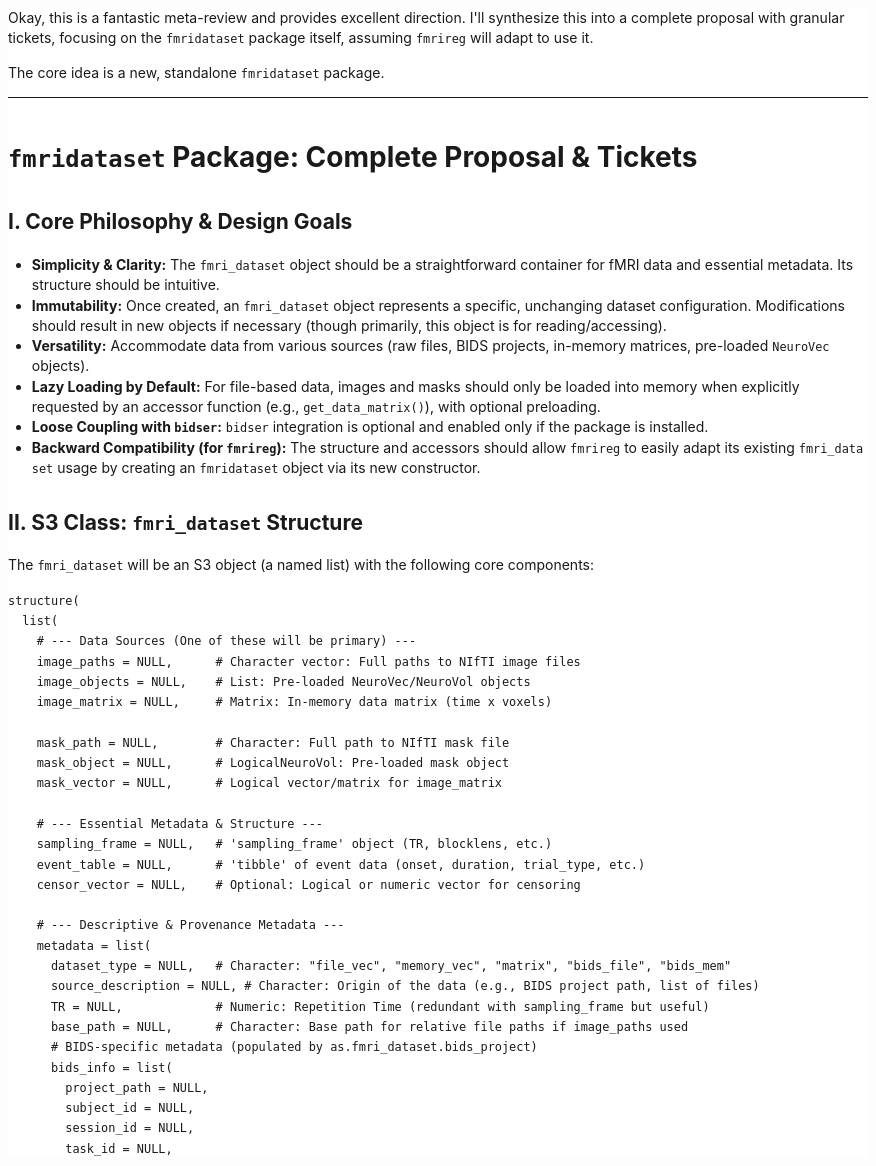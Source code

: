 Okay, this is a fantastic meta-review and provides excellent direction. I'll synthesize this into a complete proposal with granular tickets, focusing on the `fmridataset` package itself, assuming `fmrireg` will adapt to use it.

The core idea is a new, standalone `fmridataset` package.

---

# **`fmridataset` Package: Complete Proposal & Tickets**

## **I. Core Philosophy & Design Goals**

*   **Simplicity & Clarity:** The `fmri_dataset` object should be a straightforward container for fMRI data and essential metadata. Its structure should be intuitive.
*   **Immutability:** Once created, an `fmri_dataset` object represents a specific, unchanging dataset configuration. Modifications should result in new objects if necessary (though primarily, this object is for reading/accessing).
*   **Versatility:** Accommodate data from various sources (raw files, BIDS projects, in-memory matrices, pre-loaded `NeuroVec` objects).
*   **Lazy Loading by Default:** For file-based data, images and masks should only be loaded into memory when explicitly requested by an accessor function (e.g., `get_data_matrix()`), with optional preloading.
*   **Loose Coupling with `bidser`:** `bidser` integration is optional and enabled only if the package is installed.
*   **Backward Compatibility (for `fmrireg`):** The structure and accessors should allow `fmrireg` to easily adapt its existing `fmri_dataset` usage by creating an `fmridataset` object via its new constructor.

## **II. S3 Class: `fmri_dataset` Structure**

The `fmri_dataset` will be an S3 object (a named list) with the following core components:

```
structure(
  list(
    # --- Data Sources (One of these will be primary) ---
    image_paths = NULL,      # Character vector: Full paths to NIfTI image files
    image_objects = NULL,    # List: Pre-loaded NeuroVec/NeuroVol objects
    image_matrix = NULL,     # Matrix: In-memory data matrix (time x voxels)

    mask_path = NULL,        # Character: Full path to NIfTI mask file
    mask_object = NULL,      # LogicalNeuroVol: Pre-loaded mask object
    mask_vector = NULL,      # Logical vector/matrix for image_matrix

    # --- Essential Metadata & Structure ---
    sampling_frame = NULL,   # 'sampling_frame' object (TR, blocklens, etc.)
    event_table = NULL,      # 'tibble' of event data (onset, duration, trial_type, etc.)
    censor_vector = NULL,    # Optional: Logical or numeric vector for censoring

    # --- Descriptive & Provenance Metadata ---
    metadata = list(
      dataset_type = NULL,   # Character: "file_vec", "memory_vec", "matrix", "bids_file", "bids_mem"
      source_description = NULL, # Character: Origin of the data (e.g., BIDS project path, list of files)
      TR = NULL,             # Numeric: Repetition Time (redundant with sampling_frame but useful)
      base_path = NULL,      # Character: Base path for relative file paths if image_paths used
      # BIDS-specific metadata (populated by as.fmri_dataset.bids_project)
      bids_info = list(
        project_path = NULL,
        subject_id = NULL,
        session_id = NULL,
        task_id = NULL,
```